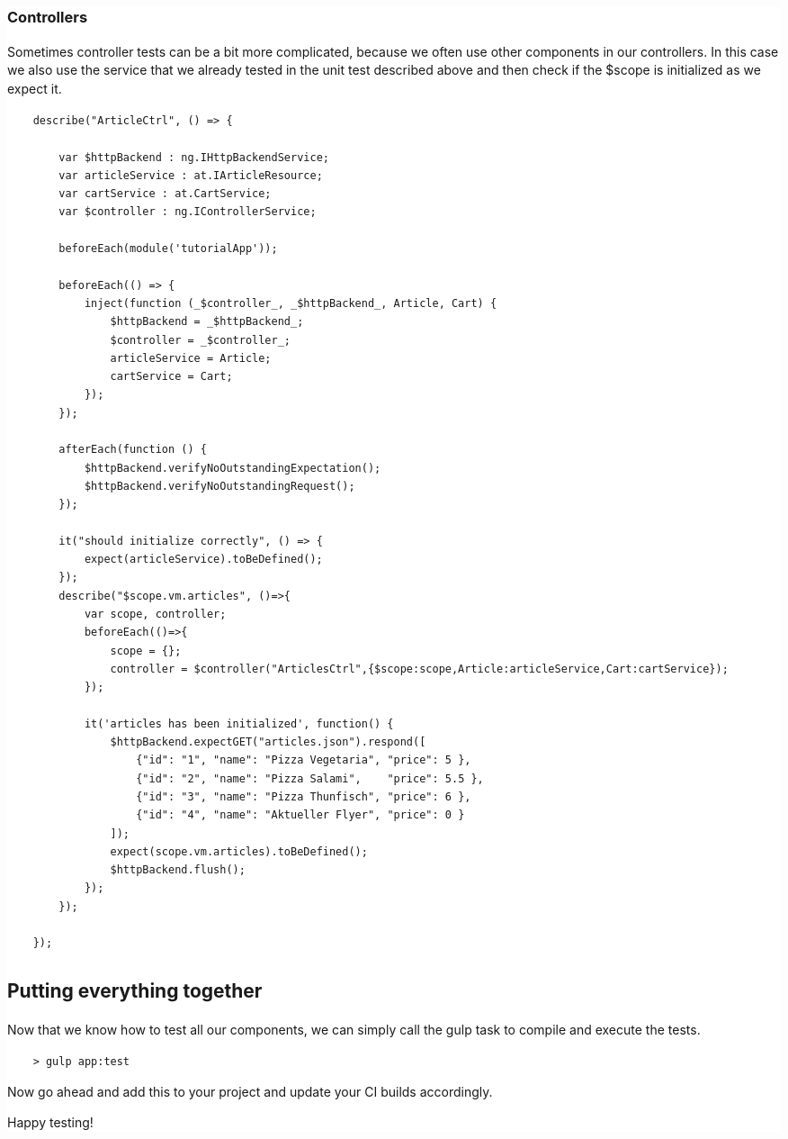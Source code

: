 ### Controllers 
Sometimes controller tests can be a bit more complicated, because we often use other components in our controllers. In this case we also use the service that we already
tested in the unit test described above and then check if the $scope is initialized as we expect it.


        describe("ArticleCtrl", () => {

            var $httpBackend : ng.IHttpBackendService;
            var articleService : at.IArticleResource;
            var cartService : at.CartService;
            var $controller : ng.IControllerService;

            beforeEach(module('tutorialApp'));

            beforeEach(() => {
                inject(function (_$controller_, _$httpBackend_, Article, Cart) {
                    $httpBackend = _$httpBackend_;
                    $controller = _$controller_;
                    articleService = Article;
                    cartService = Cart;
                });
            });

            afterEach(function () {
                $httpBackend.verifyNoOutstandingExpectation();
                $httpBackend.verifyNoOutstandingRequest();
            });

            it("should initialize correctly", () => {
                expect(articleService).toBeDefined();
            });
            describe("$scope.vm.articles", ()=>{
                var scope, controller;
                beforeEach(()=>{
                    scope = {};
                    controller = $controller("ArticlesCtrl",{$scope:scope,Article:articleService,Cart:cartService});
                });

                it('articles has been initialized', function() {
                    $httpBackend.expectGET("articles.json").respond([
                        {"id": "1", "name": "Pizza Vegetaria", "price": 5 },
                        {"id": "2", "name": "Pizza Salami",    "price": 5.5 },
                        {"id": "3", "name": "Pizza Thunfisch", "price": 6 },
                        {"id": "4", "name": "Aktueller Flyer", "price": 0 }
                    ]);
                    expect(scope.vm.articles).toBeDefined();
                    $httpBackend.flush();
                });
            });

        });


## Putting everything together
Now that we know how to test all our components, we can simply call the gulp task to compile and execute the tests.

        > gulp app:test

Now go ahead and add this to your project and update your CI builds accordingly.

Happy testing!
